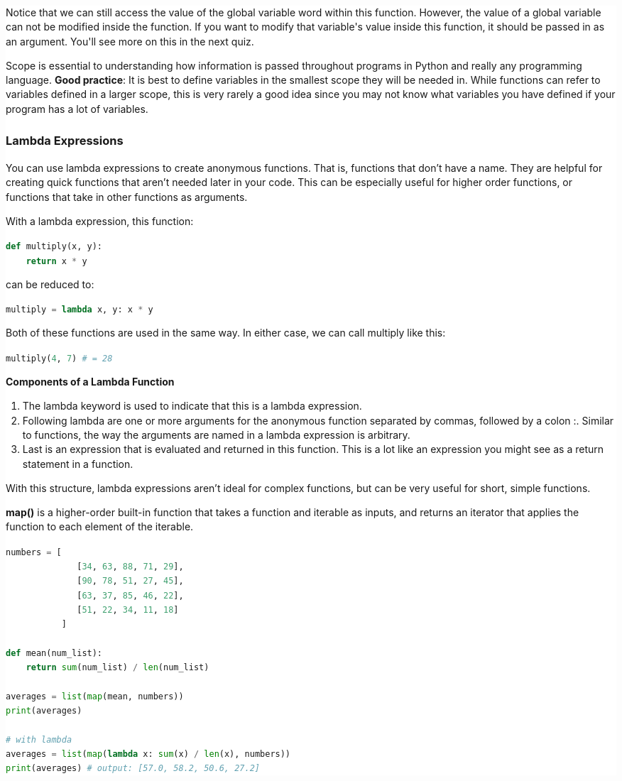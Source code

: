 Notice that we can still access the value of the global variable word within this function. However, the value of a global variable can not be modified inside the function. If you want to modify that variable's value inside this function, it should be passed in as an argument. You'll see more on this in the next quiz.

Scope is essential to understanding how information is passed throughout programs in Python and really any programming language.
**Good practice**: It is best to define variables in the smallest scope they will be needed in. While functions can refer to variables defined in a larger scope, this is very rarely a good idea since you may not know what variables you have defined if your program has a lot of variables.

### Lambda Expressions
You can use lambda expressions to create anonymous functions. That is, functions that don’t have a name. They are helpful for creating quick functions that aren’t needed later in your code. This can be especially useful for higher order functions, or functions that take in other functions as arguments.

With a lambda expression, this function:
```py
def multiply(x, y):
    return x * y
```

can be reduced to:

```py
multiply = lambda x, y: x * y
```
Both of these functions are used in the same way. In either case, we can call multiply like this:
```py
multiply(4, 7) # = 28
```

**Components of a Lambda Function**

1. The lambda keyword is used to indicate that this is a lambda expression.
2. Following lambda are one or more arguments for the anonymous function separated by commas, followed by a colon :. Similar to functions, the way the arguments are named in a lambda expression is arbitrary.
3. Last is an expression that is evaluated and returned in this function. This is a lot like an expression you might see as a return statement in a function.

With this structure, lambda expressions aren’t ideal for complex functions, but can be very useful for short, simple functions.

**map()** is a higher-order built-in function that takes a function and iterable as inputs, and returns an iterator that applies the function to each element of the iterable. 

```py
numbers = [
              [34, 63, 88, 71, 29],
              [90, 78, 51, 27, 45],
              [63, 37, 85, 46, 22],
              [51, 22, 34, 11, 18]
           ]

def mean(num_list):
    return sum(num_list) / len(num_list)

averages = list(map(mean, numbers))
print(averages)

# with lambda
averages = list(map(lambda x: sum(x) / len(x), numbers))
print(averages) # output: [57.0, 58.2, 50.6, 27.2]
```
